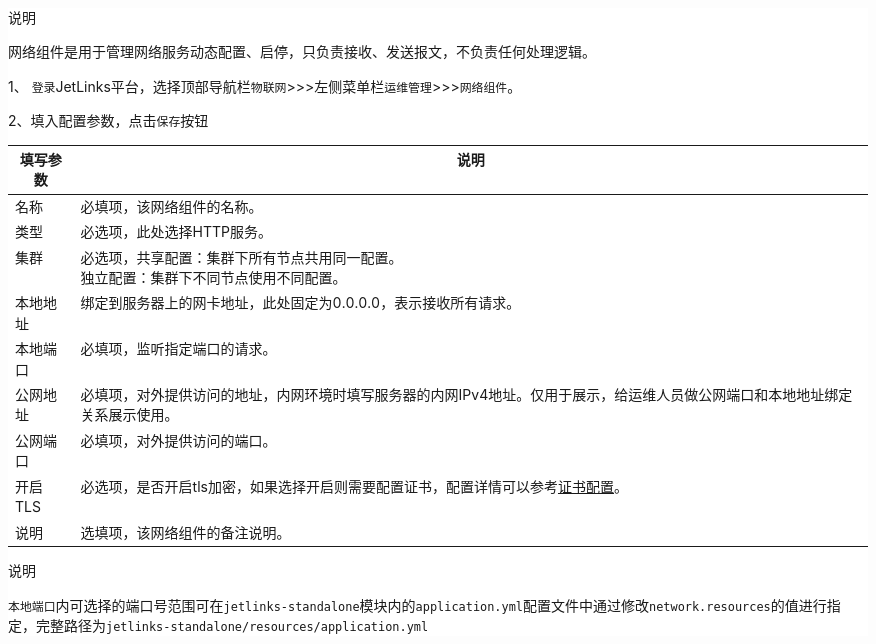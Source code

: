 <div class='explanation primary'>
  <p class='explanation-title-warp'>
    <span class='iconfont icon-bangzhu explanation-icon'></span>
    <span class='explanation-title font-weight'>说明</span>
  </p>
    <p>
        网络组件是用于管理网络服务动态配置、启停，只负责接收、发送报文，不负责任何处理逻辑。
    </p>
</div>



<p>
    1、 <code>登录</code>JetLinks平台，选择顶部导航栏<code>物联网</code>>>>左侧菜单栏<code>运维管理</code>>>><code>网络组件</code>。
</p>




<p>2、填入配置参数，点击<code>保存</code>按钮</p>

| 填写参数 | 说明                                                         |
| -------- | ------------------------------------------------------------ |
| 名称     | 必填项，该网络组件的名称。                                   |
| 类型     | 必选项，此处选择HTTP服务。                                   |
| 集群     | 必选项，共享配置：集群下所有节点共用同一配置。<br>独立配置：集群下不同节点使用不同配置。 |
| 本地地址 | 绑定到服务器上的网卡地址，此处固定为0.0.0.0，表示接收所有请求。 |
| 本地端口 | 必填项，监听指定端口的请求。                                 |
| 公网地址 | 必填项，对外提供访问的地址，内网环境时填写服务器的内网IPv4地址。仅用于展示，给运维人员做公网端口和本地地址绑定关系展示使用。 |
| 公网端口 | 必填项，对外提供访问的端口。                                 |
| 开启TLS  | 必选项，是否开启tls加密，如果选择开启则需要配置证书，配置详情可以参考<a href='/Mocha_ITOM/certificate_management.html#使用平台脚本生成证书' target='_blank'>证书配置</a>。 |
| 说明     | 选填项，该网络组件的备注说明。                               |

<div class='explanation primary'>
  <p class='explanation-title-warp'>
    <span class='iconfont icon-bangzhu explanation-icon'></span>
    <span class='explanation-title font-weight'>说明</span>
  </p>
    <p>
        <code>本地端口</code>内可选择的端口号范围可在<code>jetlinks-standalone</code>模块内的<code>application.yml</code>配置文件中通过修改<code>network.resources</code>的值进行指定，完整路径为<code>jetlinks-standalone/resources/application.yml</code>
    </p>
</div>


